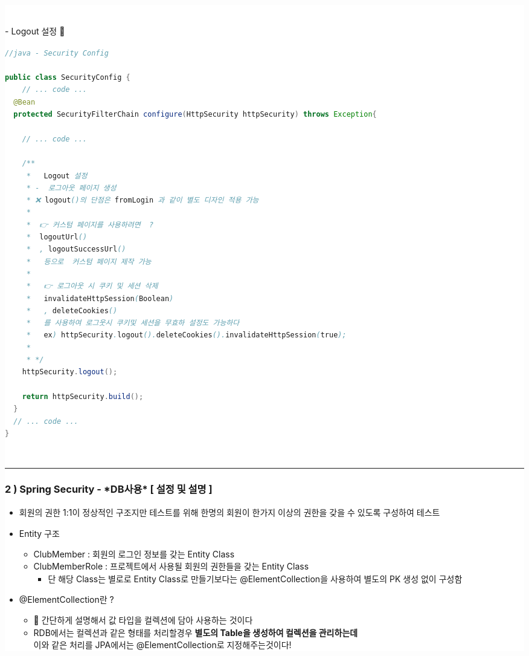 <br/>

\- Logout 설정 🔽
```java
//java - Security Config

public class SecurityConfig {
    // ... code ...
  @Bean
  protected SecurityFilterChain configure(HttpSecurity httpSecurity) throws Exception{

    // ... code ...

    /**
     *   Logout 설정
     * -  로그아웃 페이지 생성
     * ❌ logout()의 단점은 fromLogin 과 같이 별도 디자인 적용 가능
     *
     *  👉 커스텀 페이지를 사용하려면  ?
     *  logoutUrl()
     *  , logoutSuccessUrl()
     *   등으로  커스텀 페이지 제작 가능
     *
     *   👉 로그아웃 시 쿠키 및 세션 삭제
     *   invalidateHttpSession(Boolean)
     *   , deleteCookies()
     *   를 사용하여 로그웃시 쿠키및 세션을 무효하 설정도 가능하다
     *   ex) httpSecurity.logout().deleteCookies().invalidateHttpSession(true);
     *
     * */
    httpSecurity.logout();

    return httpSecurity.build();
  }
  // ... code ... 
}
```

<br/>
<hr/>
<h3>2 ) Spring Security - *DB사용* [ 설정 및 설명 ]</h3>

- 회원의 권한 1:1이 정상적인 구조지만 테스트를 위해 한명의 회원이 한가지 이상의 권한을 갖을 수 있도록 구성하여 테스트
- Entity 구조
  - ClubMember : 회원의 로그인 정보를 갖는 Entity Class
  - ClubMemberRole : 프로젝트에서 사용될 회원의 권한들을 갖는 Entity Class
    - 단 해당 Class는 별로로 Entity Class로 만들기보다는 @ElementCollection을 사용하여 별도의 PK 생성 없이 구성함


- @ElementCollection란 ?
  - 💬 간단하게 설명해서 값 타입을 컬렉션에 담아 사용하는 것이다
  - RDB에서는 컬렉션과 같은 형태를 처리할경우 **별도의 Table을 생성하여 컬렉션을 관리하는데**  
  이와 같은 처리를 JPA에서는 @ElementCollection로 지정해주는것이다!
